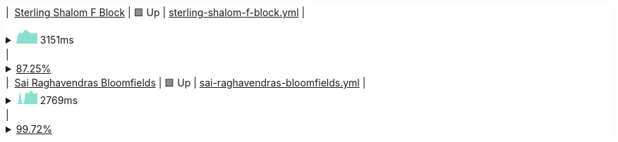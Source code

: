| <img alt="" src="https://favicons.githubusercontent.com/cloud.tymly.in" height="13"> [Sterling Shalom F Block](https://cloud.tymly.in/status/1013) | 🟩 Up | [sterling-shalom-f-block.yml](https://github.com/bvenkysubbu/tymlymonitor/commits/HEAD/history/sterling-shalom-f-block.yml) | <details><summary><img alt="Response time graph" src="./graphs/sterling-shalom-f-block/response-time-week.png" height="20"> 3151ms</summary></details> | <details><summary><a href="https://bvenkysubbu.github.io/tymlymonitor/history/sterling-shalom-f-block">87.25%</a></summary></details>
| <img alt="" src="https://favicons.githubusercontent.com/cloud.tymly.in" height="13"> [Sai Raghavendras Bloomfields](https://cloud.tymly.in/status/1014) | 🟩 Up | [sai-raghavendras-bloomfields.yml](https://github.com/bvenkysubbu/tymlymonitor/commits/HEAD/history/sai-raghavendras-bloomfields.yml) | <details><summary><img alt="Response time graph" src="./graphs/sai-raghavendras-bloomfields/response-time-week.png" height="20"> 2769ms</summary></details> | <details><summary><a href="https://bvenkysubbu.github.io/tymlymonitor/history/sai-raghavendras-bloomfields">99.72%</a></summary></details>